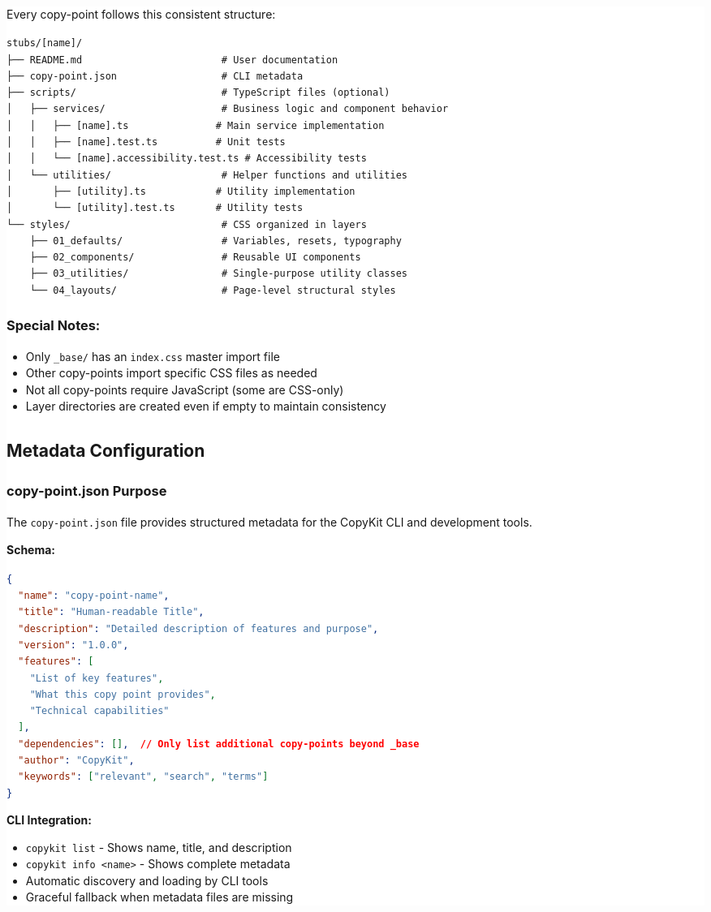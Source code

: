 Every copy-point follows this consistent structure:

```
stubs/[name]/
├── README.md                        # User documentation
├── copy-point.json                  # CLI metadata
├── scripts/                         # TypeScript files (optional)
│   ├── services/                    # Business logic and component behavior
│   │   ├── [name].ts               # Main service implementation
│   │   ├── [name].test.ts          # Unit tests
│   │   └── [name].accessibility.test.ts # Accessibility tests
│   └── utilities/                   # Helper functions and utilities
│       ├── [utility].ts            # Utility implementation
│       └── [utility].test.ts       # Utility tests
└── styles/                          # CSS organized in layers
    ├── 01_defaults/                 # Variables, resets, typography
    ├── 02_components/               # Reusable UI components
    ├── 03_utilities/                # Single-purpose utility classes
    └── 04_layouts/                  # Page-level structural styles
```

### Special Notes:
- Only `_base/` has an `index.css` master import file
- Other copy-points import specific CSS files as needed
- Not all copy-points require JavaScript (some are CSS-only)
- Layer directories are created even if empty to maintain consistency

## Metadata Configuration

### copy-point.json Purpose
The `copy-point.json` file provides structured metadata for the CopyKit CLI and development tools.

**Schema:**
```json
{
  "name": "copy-point-name",
  "title": "Human-readable Title",
  "description": "Detailed description of features and purpose",
  "version": "1.0.0",
  "features": [
    "List of key features",
    "What this copy point provides",
    "Technical capabilities"
  ],
  "dependencies": [],  // Only list additional copy-points beyond _base
  "author": "CopyKit",
  "keywords": ["relevant", "search", "terms"]
}
```

**CLI Integration:**
- `copykit list` - Shows name, title, and description
- `copykit info <name>` - Shows complete metadata
- Automatic discovery and loading by CLI tools
- Graceful fallback when metadata files are missing
